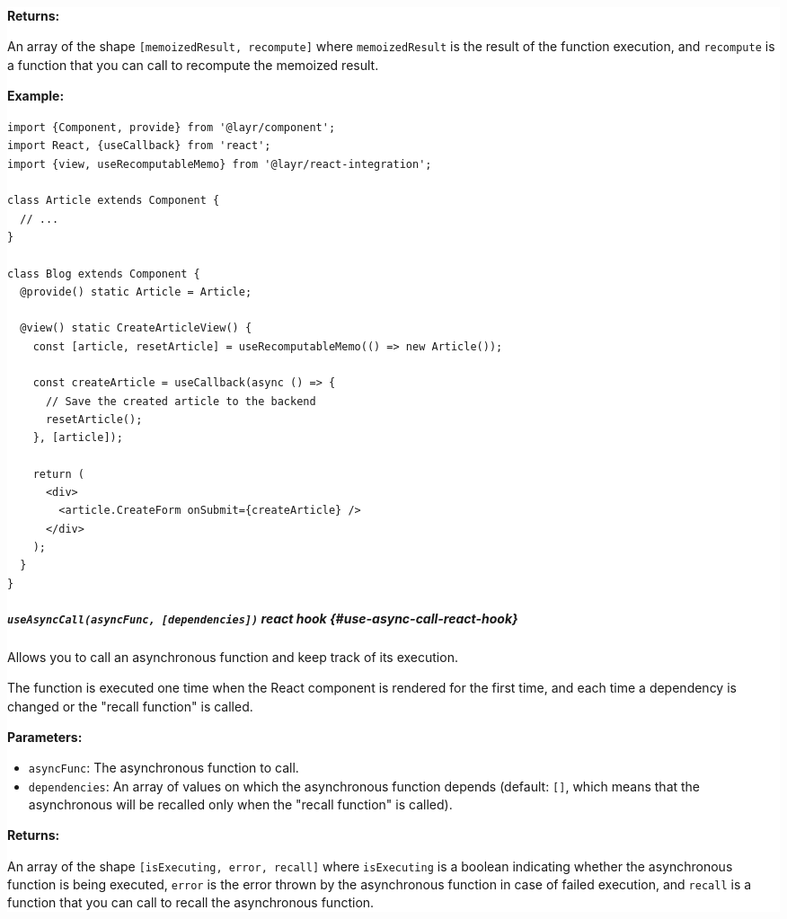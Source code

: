 **Returns:**

An array of the shape `[memoizedResult, recompute]` where `memoizedResult` is the result of the function execution, and `recompute` is a function that you can call to recompute the memoized result.

**Example:**

```
import {Component, provide} from '@layr/component';
import React, {useCallback} from 'react';
import {view, useRecomputableMemo} from '@layr/react-integration';

class Article extends Component {
  // ...
}

class Blog extends Component {
  @provide() static Article = Article;

  @view() static CreateArticleView() {
    const [article, resetArticle] = useRecomputableMemo(() => new Article());

    const createArticle = useCallback(async () => {
      // Save the created article to the backend
      resetArticle();
    }, [article]);

    return (
      <div>
        <article.CreateForm onSubmit={createArticle} />
      </div>
    );
  }
}
```

##### `useAsyncCall(asyncFunc, [dependencies])` <badge type="tertiary-outline">react hook</badge> {#use-async-call-react-hook}

Allows you to call an asynchronous function and keep track of its execution.

The function is executed one time when the React component is rendered for the first time, and each time a dependency is changed or the "recall function" is called.

**Parameters:**

* `asyncFunc`: The asynchronous function to call.
* `dependencies`: An array of values on which the asynchronous function depends (default: `[]`, which means that the asynchronous will be recalled only when the "recall function" is called).

**Returns:**

An array of the shape `[isExecuting, error, recall]` where `isExecuting` is a boolean indicating whether the asynchronous function is being executed, `error` is the error thrown by the asynchronous function in case of failed execution, and `recall` is a function that you can call to recall the asynchronous function.
